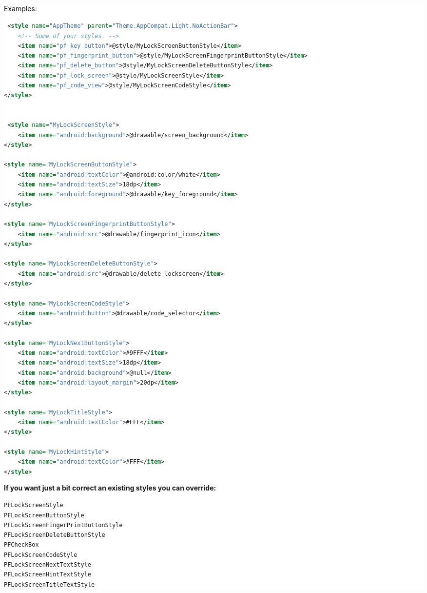 
Examples:
```xml
 <style name="AppTheme" parent="Theme.AppCompat.Light.NoActionBar">
    <!-- Some of your styles. -->
    <item name="pf_key_button">@style/MyLockScreenButtonStyle</item>
    <item name="pf_fingerprint_button">@style/MyLockScreenFingerprintButtonStyle</item>
    <item name="pf_delete_button">@style/MyLockScreenDeleteButtonStyle</item>
    <item name="pf_lock_screen">@style/MyLockScreenStyle</item>
    <item name="pf_code_view">@style/MyLockScreenCodeStyle</item>
</style>


 <style name="MyLockScreenStyle">
    <item name="android:background">@drawable/screen_background</item>
</style>

<style name="MyLockScreenButtonStyle">
    <item name="android:textColor">@android:color/white</item>
    <item name="android:textSize">18dp</item>
    <item name="android:foreground">@drawable/key_foreground</item>
</style>

<style name="MyLockScreenFingerprintButtonStyle">
    <item name="android:src">@drawable/fingerprint_icon</item>
</style>

<style name="MyLockScreenDeleteButtonStyle">
    <item name="android:src">@drawable/delete_lockscreen</item>
</style>

<style name="MyLockScreenCodeStyle">
    <item name="android:button">@drawable/code_selector</item>
</style>

<style name="MyLockNextButtonStyle">
    <item name="android:textColor">#9FFF</item>
    <item name="android:textSize">18dp</item>
    <item name="android:background">@null</item>
    <item name="android:layout_margin">20dp</item>
</style>

<style name="MyLockTitleStyle">
    <item name="android:textColor">#FFF</item>
</style>

<style name="MyLockHintStyle">
    <item name="android:textColor">#FFF</item>
</style>
```

**If you want just a bit correct an existing styles you can override:**
```xml
PFLockScreenStyle
PFLockScreenButtonStyle
PFLockScreenFingerPrintButtonStyle
PFLockScreenDeleteButtonStyle
PFCheckBox
PFLockScreenCodeStyle
PFLockScreenNextTextStyle
PFLockScreenHintTextStyle
PFLockScreenTitleTextStyle
```

